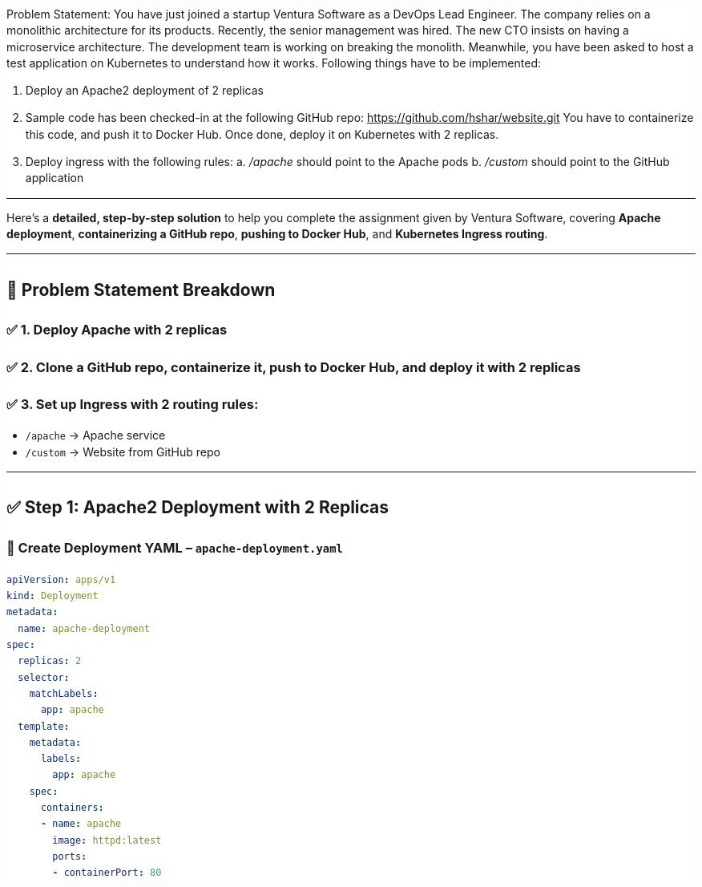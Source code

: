  Problem Statement:
 You have just joined a startup Ventura Software as a DevOps Lead Engineer. The company relies on a monolithic architecture for its products. Recently, the senior management was hired. The new CTO insists on having a microservice architecture. The development team is working on breaking the monolith. Meanwhile, you have been asked to host a test application on Kubernetes to understand how it works. Following things have to be implemented:
 
 1. Deploy an Apache2 deployment of 2 replicas
 2. Sample code has been checked-in at the following GitHub repo:
 https://github.com/hshar/website.git
 You have to containerize this code, and push it to Docker Hub. Once done, deploy it on Kubernetes with 2 replicas.
 
 3. Deploy ingress with the following rules:
 a. */apache* should point to the Apache pods
 b. */custom* should point to the GitHub application

---

Here’s a **detailed, step-by-step solution** to help you complete the assignment given by Ventura Software, covering **Apache deployment**, **containerizing a GitHub repo**, **pushing to Docker Hub**, and **Kubernetes Ingress routing**.

---

## 🧾 **Problem Statement Breakdown**

### ✅ 1. Deploy Apache with 2 replicas

### ✅ 2. Clone a GitHub repo, containerize it, push to Docker Hub, and deploy it with 2 replicas

### ✅ 3. Set up Ingress with 2 routing rules:

* `/apache` → Apache service
* `/custom` → Website from GitHub repo

---

## ✅ **Step 1: Apache2 Deployment with 2 Replicas**

### 🔹 Create Deployment YAML – `apache-deployment.yaml`

```yaml
apiVersion: apps/v1
kind: Deployment
metadata:
  name: apache-deployment
spec:
  replicas: 2
  selector:
    matchLabels:
      app: apache
  template:
    metadata:
      labels:
        app: apache
    spec:
      containers:
      - name: apache
        image: httpd:latest
        ports:
        - containerPort: 80
```
